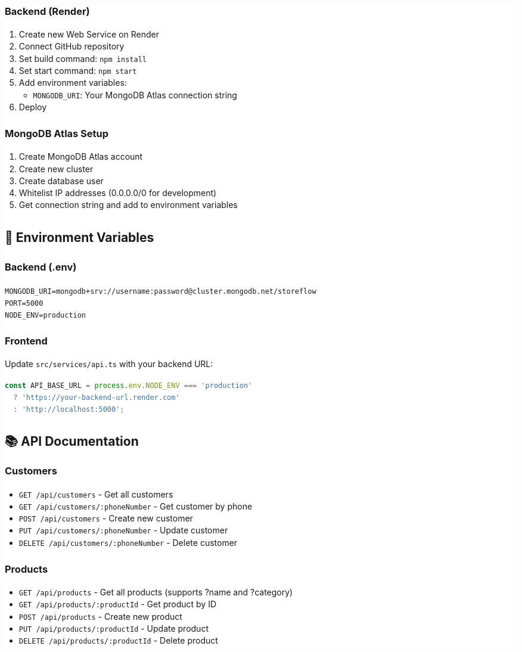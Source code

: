 ### Backend (Render)
1. Create new Web Service on Render
2. Connect GitHub repository
3. Set build command: `npm install`
4. Set start command: `npm start`
5. Add environment variables:
   - `MONGODB_URI`: Your MongoDB Atlas connection string
6. Deploy

### MongoDB Atlas Setup
1. Create MongoDB Atlas account
2. Create new cluster
3. Create database user
4. Whitelist IP addresses (0.0.0.0/0 for development)
5. Get connection string and add to environment variables

## 🔧 Environment Variables

### Backend (.env)
```
MONGODB_URI=mongodb+srv://username:password@cluster.mongodb.net/storeflow
PORT=5000
NODE_ENV=production
```

### Frontend
Update `src/services/api.ts` with your backend URL:
```typescript
const API_BASE_URL = process.env.NODE_ENV === 'production' 
  ? 'https://your-backend-url.render.com' 
  : 'http://localhost:5000';
```

## 📚 API Documentation

### Customers
- `GET /api/customers` - Get all customers
- `GET /api/customers/:phoneNumber` - Get customer by phone
- `POST /api/customers` - Create new customer
- `PUT /api/customers/:phoneNumber` - Update customer
- `DELETE /api/customers/:phoneNumber` - Delete customer

### Products
- `GET /api/products` - Get all products (supports ?name and ?category)
- `GET /api/products/:productId` - Get product by ID
- `POST /api/products` - Create new product
- `PUT /api/products/:productId` - Update product
- `DELETE /api/products/:productId` - Delete product

